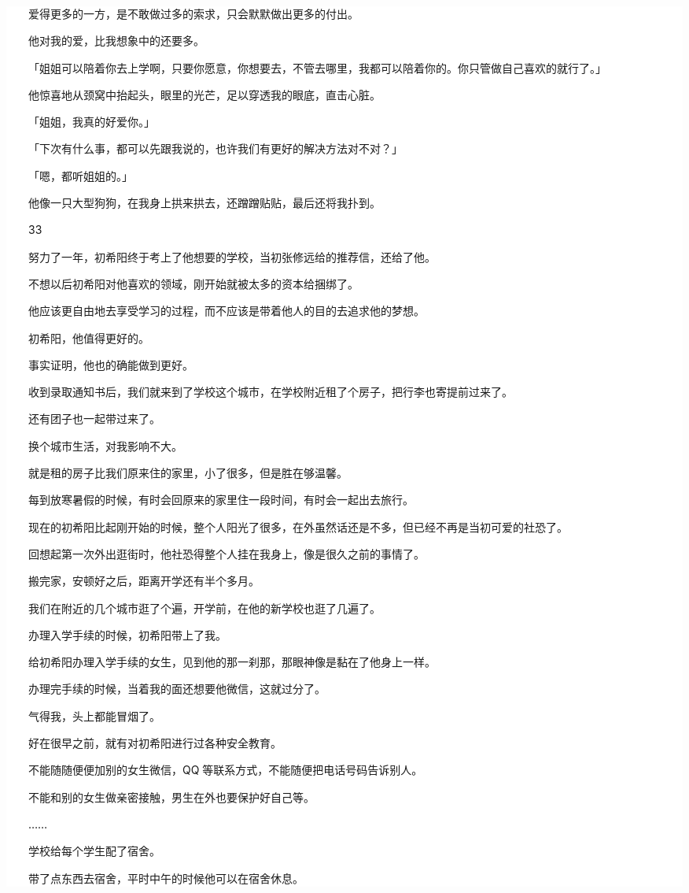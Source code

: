 &emsp;&emsp;爱得更多的一方，是不敢做过多的索求，只会默默做出更多的付出。  
  
&emsp;&emsp;他对我的爱，比我想象中的还要多。  
  
&emsp;&emsp;「姐姐可以陪着你去上学啊，只要你愿意，你想要去，不管去哪里，我都可以陪着你的。你只管做自己喜欢的就行了。」  
  
&emsp;&emsp;他惊喜地从颈窝中抬起头，眼里的光芒，足以穿透我的眼底，直击心脏。  
  
&emsp;&emsp;「姐姐，我真的好爱你。」  
  
&emsp;&emsp;「下次有什么事，都可以先跟我说的，也许我们有更好的解决方法对不对？」  
  
&emsp;&emsp;「嗯，都听姐姐的。」  
  
&emsp;&emsp;他像一只大型狗狗，在我身上拱来拱去，还蹭蹭贴贴，最后还将我扑到。  
  
&emsp;&emsp;33  
  
&emsp;&emsp;努力了一年，初希阳终于考上了他想要的学校，当初张修远给的推荐信，还给了他。  
  
&emsp;&emsp;不想以后初希阳对他喜欢的领域，刚开始就被太多的资本给捆绑了。  
  
&emsp;&emsp;他应该更自由地去享受学习的过程，而不应该是带着他人的目的去追求他的梦想。  
  
&emsp;&emsp;初希阳，他值得更好的。  
  
&emsp;&emsp;事实证明，他也的确能做到更好。  
  
&emsp;&emsp;收到录取通知书后，我们就来到了学校这个城市，在学校附近租了个房子，把行李也寄提前过来了。  
  
&emsp;&emsp;还有团子也一起带过来了。  
  
&emsp;&emsp;换个城市生活，对我影响不大。  
  
&emsp;&emsp;就是租的房子比我们原来住的家里，小了很多，但是胜在够温馨。  
  
&emsp;&emsp;每到放寒暑假的时候，有时会回原来的家里住一段时间，有时会一起出去旅行。  
  
&emsp;&emsp;现在的初希阳比起刚开始的时候，整个人阳光了很多，在外虽然话还是不多，但已经不再是当初可爱的社恐了。  
  
&emsp;&emsp;回想起第一次外出逛街时，他社恐得整个人挂在我身上，像是很久之前的事情了。  
  
&emsp;&emsp;搬完家，安顿好之后，距离开学还有半个多月。  
  
&emsp;&emsp;我们在附近的几个城市逛了个遍，开学前，在他的新学校也逛了几遍了。  
  
&emsp;&emsp;办理入学手续的时候，初希阳带上了我。  
  
&emsp;&emsp;给初希阳办理入学手续的女生，见到他的那一刹那，那眼神像是黏在了他身上一样。  
  
&emsp;&emsp;办理完手续的时候，当着我的面还想要他微信，这就过分了。  
  
&emsp;&emsp;气得我，头上都能冒烟了。  
  
&emsp;&emsp;好在很早之前，就有对初希阳进行过各种安全教育。  
  
&emsp;&emsp;不能随随便便加别的女生微信，QQ 等联系方式，不能随便把电话号码告诉别人。  
  
&emsp;&emsp;不能和别的女生做亲密接触，男生在外也要保护好自己等。  
  
&emsp;&emsp;……  
  
&emsp;&emsp;学校给每个学生配了宿舍。  
  
&emsp;&emsp;带了点东西去宿舍，平时中午的时候他可以在宿舍休息。  
  